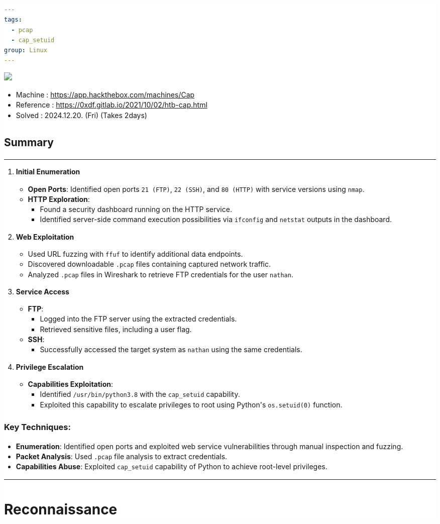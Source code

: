 ```yaml
---
tags:
  - pcap
  - cap_setuid
group: Linux
---
```

![](https://labs.hackthebox.com/storage/avatars/70ea3357a2d090af11a0953ec8717e90.png)

- Machine : https://app.hackthebox.com/machines/Cap
- Reference : https://0xdf.gitlab.io/2021/10/02/htb-cap.html
- Solved : 2024.12.20. (Fri) (Takes 2days)

## Summary
---

1. **Initial Enumeration**
    - **Open Ports**: Identified open ports `21 (FTP)`, `22 (SSH)`, and `80 (HTTP)` with service versions using `nmap`.
    - **HTTP Exploration**:
        - Found a security dashboard running on the HTTP service.
        - Identified server-side command execution possibilities via `ifconfig` and `netstat` outputs in the dashboard.
        
2. **Web Exploitation**
    - Used URL fuzzing with `ffuf` to identify additional data endpoints.
    - Discovered downloadable `.pcap` files containing captured network traffic.
    - Analyzed `.pcap` files in Wireshark to retrieve FTP credentials for the user `nathan`.
    
3. **Service Access**
    - **FTP**:
        - Logged into the FTP server using the extracted credentials.
        - Retrieved sensitive files, including a user flag.
    - **SSH**:
        - Successfully accessed the target system as `nathan` using the same credentials.
        
4. **Privilege Escalation**
    - **Capabilities Exploitation**:
        - Identified `/usr/bin/python3.8` with the `cap_setuid` capability.
        - Exploited this capability to escalate privileges to root using Python's `os.setuid(0)` function.

### Key Techniques:

- **Enumeration**: Identified open ports and exploited web service vulnerabilities through manual inspection and fuzzing.
- **Packet Analysis**: Used `.pcap` file analysis to extract credentials.
- **Capabilities Abuse**: Exploited `cap_setuid` capability of Python to achieve root-level privileges.

---

# Reconnaissance
